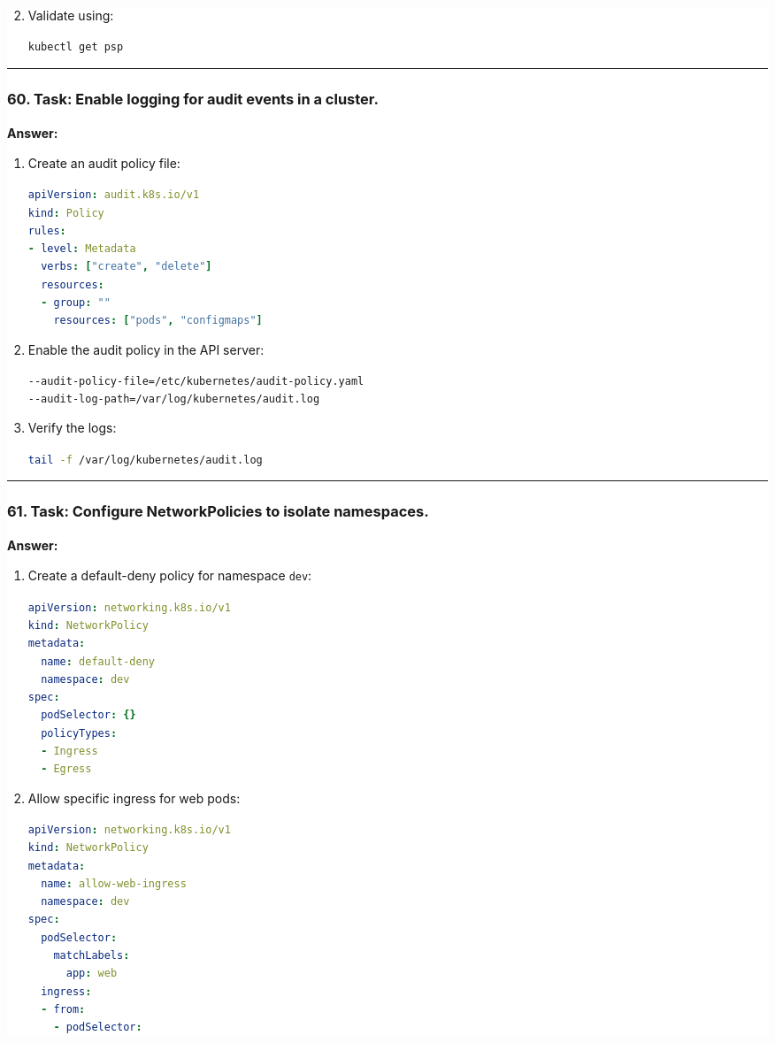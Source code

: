 2. Validate using:  
   ```bash
   kubectl get psp
   ```

---

### **60. Task:** Enable logging for audit events in a cluster.

**Answer:**  
1. Create an audit policy file:  
   ```yaml
   apiVersion: audit.k8s.io/v1
   kind: Policy
   rules:
   - level: Metadata
     verbs: ["create", "delete"]
     resources:
     - group: ""
       resources: ["pods", "configmaps"]
   ```

2. Enable the audit policy in the API server:  
   ```bash
   --audit-policy-file=/etc/kubernetes/audit-policy.yaml
   --audit-log-path=/var/log/kubernetes/audit.log
   ```

3. Verify the logs:  
   ```bash
   tail -f /var/log/kubernetes/audit.log
   ```

---

### **61. Task:** Configure NetworkPolicies to isolate namespaces.

**Answer:**  
1. Create a default-deny policy for namespace `dev`:  
   ```yaml
   apiVersion: networking.k8s.io/v1
   kind: NetworkPolicy
   metadata:
     name: default-deny
     namespace: dev
   spec:
     podSelector: {}
     policyTypes:
     - Ingress
     - Egress
   ```

2. Allow specific ingress for web pods:  
   ```yaml
   apiVersion: networking.k8s.io/v1
   kind: NetworkPolicy
   metadata:
     name: allow-web-ingress
     namespace: dev
   spec:
     podSelector:
       matchLabels:
         app: web
     ingress:
     - from:
       - podSelector:
   ```